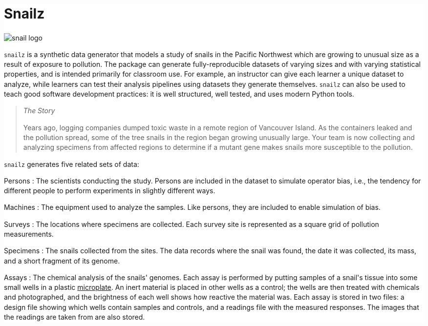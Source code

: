 # Snailz

<img src="https://raw.githubusercontent.com/gvwilson/snailz/main/pages/img/snail-logo.svg" alt="snail logo" width="200px">

`snailz` is a synthetic data generator
that models a study of snails in the Pacific Northwest
which are growing to unusual size as a result of exposure to pollution.
The package can generate fully-reproducible datasets of varying sizes and with varying statistical properties,
and is intended primarily for classroom use.
For example,
an instructor can give each learner a unique dataset to analyze,
while learners can test their analysis pipelines using datasets they generate themselves.
`snailz` can also be used to teach good software development practices:
it is well structured,
well tested,
and uses modern Python tools.

> *The Story*
>
> Years ago,
> logging companies dumped toxic waste in a remote region of Vancouver Island.
> As the containers leaked and the pollution spread,
> some of the tree snails in the region began growing unusually large.
> Your team is now collecting and analyzing specimens from affected regions
> to determine if a mutant gene makes snails more susceptible to the pollution.

`snailz` generates five related sets of data:

Persons
:   The scientists conducting the study.
    Persons are included in the dataset to simulate operator bias,
    i.e.,
    the tendency for different people to perform experiments in slightly different ways.

Machines
:   The equipment used to analyze the samples.
    Like persons, they are included to enable simulation of bias.

Surveys
:   The locations where specimens are collected.
    Each survey site is represented as a square grid of pollution measurements.

Specimens
:   The snails collected from the sites.
    The data records where the snail was found,
    the date it was collected,
    its mass,
    and a short fragment of its genome.

Assays
:   The chemical analysis of the snails' genomes.
    Each assay is performed by putting samples of a snail's tissue
    into some small wells in a plastic [microplate][microplate].
    An inert material is placed in other wells as a control;
    the wells are then treated with chemicals and photographed,
    and the brightness of each well shows how reactive the material was.
    Each assay is stored in two files:
    a design file showing which wells contain samples and controls,
    and a readings file with the measured responses.
    The images that the readings are taken from are also stored.


[alexander-rohan]: https://rohanalexander.com/
[click]: https://click.palletsprojects.com/
[doit]: https://pydoit.org/
[faker]: https://faker.readthedocs.io/
[mkdocs]: https://www.mkdocs.org/
[microplate]: https://en.wikipedia.org/wiki/Microplate
[penguins]: https://allisonhorst.github.io/palmerpenguins/
[pydantic]: https://docs.pydantic.dev/
[pyfakefs]: https://pypi.org/project/pyfakefs/
[pyright]: https://pypi.org/project/pyright/
[pytest]: https://docs.pytest.org/
[ruff]: https://docs.astral.sh/ruff/
[sigmoid]: https://en.wikipedia.org/wiki/Sigmoid_function
[snail-logo]: https://www.vecteezy.com/vector-art/7319786-snails-logo-vector-on-white-background
[telling-stories]: https://tellingstorieswithdata.com/
[uv]: https://docs.astral.sh/uv/